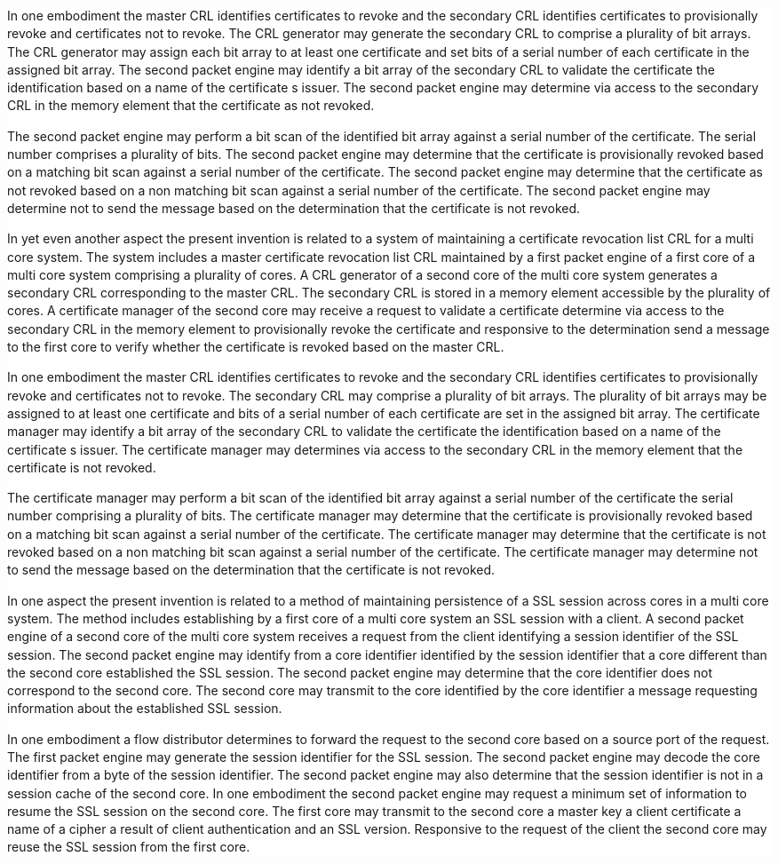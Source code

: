 In one embodiment the master CRL identifies certificates to revoke and the secondary CRL identifies certificates to provisionally revoke and certificates not to revoke. The CRL generator may generate the secondary CRL to comprise a plurality of bit arrays. The CRL generator may assign each bit array to at least one certificate and set bits of a serial number of each certificate in the assigned bit array. The second packet engine may identify a bit array of the secondary CRL to validate the certificate the identification based on a name of the certificate s issuer. The second packet engine may determine via access to the secondary CRL in the memory element that the certificate as not revoked.

The second packet engine may perform a bit scan of the identified bit array against a serial number of the certificate. The serial number comprises a plurality of bits. The second packet engine may determine that the certificate is provisionally revoked based on a matching bit scan against a serial number of the certificate. The second packet engine may determine that the certificate as not revoked based on a non matching bit scan against a serial number of the certificate. The second packet engine may determine not to send the message based on the determination that the certificate is not revoked.

In yet even another aspect the present invention is related to a system of maintaining a certificate revocation list CRL for a multi core system. The system includes a master certificate revocation list CRL maintained by a first packet engine of a first core of a multi core system comprising a plurality of cores. A CRL generator of a second core of the multi core system generates a secondary CRL corresponding to the master CRL. The secondary CRL is stored in a memory element accessible by the plurality of cores. A certificate manager of the second core may receive a request to validate a certificate determine via access to the secondary CRL in the memory element to provisionally revoke the certificate and responsive to the determination send a message to the first core to verify whether the certificate is revoked based on the master CRL.

In one embodiment the master CRL identifies certificates to revoke and the secondary CRL identifies certificates to provisionally revoke and certificates not to revoke. The secondary CRL may comprise a plurality of bit arrays. The plurality of bit arrays may be assigned to at least one certificate and bits of a serial number of each certificate are set in the assigned bit array. The certificate manager may identify a bit array of the secondary CRL to validate the certificate the identification based on a name of the certificate s issuer. The certificate manager may determines via access to the secondary CRL in the memory element that the certificate is not revoked.

The certificate manager may perform a bit scan of the identified bit array against a serial number of the certificate the serial number comprising a plurality of bits. The certificate manager may determine that the certificate is provisionally revoked based on a matching bit scan against a serial number of the certificate. The certificate manager may determine that the certificate is not revoked based on a non matching bit scan against a serial number of the certificate. The certificate manager may determine not to send the message based on the determination that the certificate is not revoked.

In one aspect the present invention is related to a method of maintaining persistence of a SSL session across cores in a multi core system. The method includes establishing by a first core of a multi core system an SSL session with a client. A second packet engine of a second core of the multi core system receives a request from the client identifying a session identifier of the SSL session. The second packet engine may identify from a core identifier identified by the session identifier that a core different than the second core established the SSL session. The second packet engine may determine that the core identifier does not correspond to the second core. The second core may transmit to the core identified by the core identifier a message requesting information about the established SSL session.

In one embodiment a flow distributor determines to forward the request to the second core based on a source port of the request. The first packet engine may generate the session identifier for the SSL session. The second packet engine may decode the core identifier from a byte of the session identifier. The second packet engine may also determine that the session identifier is not in a session cache of the second core. In one embodiment the second packet engine may request a minimum set of information to resume the SSL session on the second core. The first core may transmit to the second core a master key a client certificate a name of a cipher a result of client authentication and an SSL version. Responsive to the request of the client the second core may reuse the SSL session from the first core.

